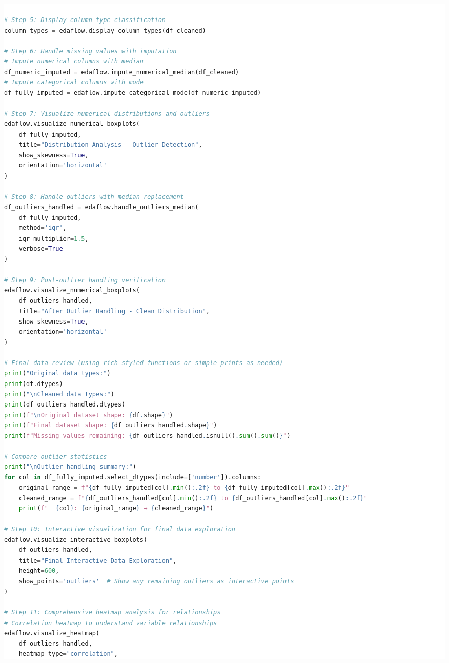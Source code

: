 ```python

# Step 5: Display column type classification
column_types = edaflow.display_column_types(df_cleaned)

# Step 6: Handle missing values with imputation
# Impute numerical columns with median
df_numeric_imputed = edaflow.impute_numerical_median(df_cleaned)
# Impute categorical columns with mode
df_fully_imputed = edaflow.impute_categorical_mode(df_numeric_imputed)

# Step 7: Visualize numerical distributions and outliers
edaflow.visualize_numerical_boxplots(
    df_fully_imputed,
    title="Distribution Analysis - Outlier Detection",
    show_skewness=True,
    orientation='horizontal'
)

# Step 8: Handle outliers with median replacement
df_outliers_handled = edaflow.handle_outliers_median(
    df_fully_imputed,
    method='iqr',
    iqr_multiplier=1.5,
    verbose=True
)

# Step 9: Post-outlier handling verification
edaflow.visualize_numerical_boxplots(
    df_outliers_handled,
    title="After Outlier Handling - Clean Distribution",
    show_skewness=True,
    orientation='horizontal'
)

# Final data review (using rich styled functions or simple prints as needed)
print("Original data types:")
print(df.dtypes)
print("\nCleaned data types:")
print(df_outliers_handled.dtypes)
print(f"\nOriginal dataset shape: {df.shape}")
print(f"Final dataset shape: {df_outliers_handled.shape}")
print(f"Missing values remaining: {df_outliers_handled.isnull().sum().sum()}")

# Compare outlier statistics
print("\nOutlier handling summary:")
for col in df_fully_imputed.select_dtypes(include=['number']).columns:
    original_range = f"{df_fully_imputed[col].min():.2f} to {df_fully_imputed[col].max():.2f}"
    cleaned_range = f"{df_outliers_handled[col].min():.2f} to {df_outliers_handled[col].max():.2f}"
    print(f"  {col}: {original_range} → {cleaned_range}")

# Step 10: Interactive visualization for final data exploration
edaflow.visualize_interactive_boxplots(
    df_outliers_handled,
    title="Final Interactive Data Exploration",
    height=600,
    show_points='outliers'  # Show any remaining outliers as interactive points
)

# Step 11: Comprehensive heatmap analysis for relationships
# Correlation heatmap to understand variable relationships
edaflow.visualize_heatmap(
    df_outliers_handled,
    heatmap_type="correlation",
```